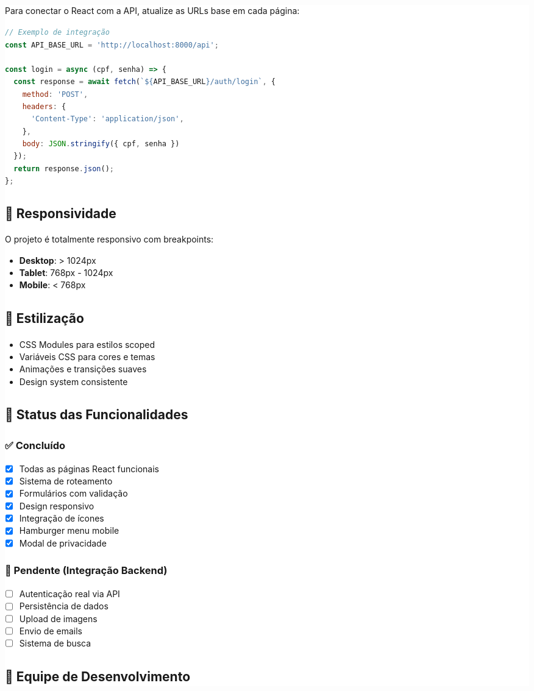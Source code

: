 Para conectar o React com a API, atualize as URLs base em cada página:

```javascript
// Exemplo de integração
const API_BASE_URL = 'http://localhost:8000/api';

const login = async (cpf, senha) => {
  const response = await fetch(`${API_BASE_URL}/auth/login`, {
    method: 'POST',
    headers: {
      'Content-Type': 'application/json',
    },
    body: JSON.stringify({ cpf, senha })
  });
  return response.json();
};
```

## 📱 Responsividade

O projeto é totalmente responsivo com breakpoints:
- **Desktop**: > 1024px
- **Tablet**: 768px - 1024px  
- **Mobile**: < 768px

## 🎨 Estilização

- CSS Modules para estilos scoped
- Variáveis CSS para cores e temas
- Animações e transições suaves
- Design system consistente

## 📝 Status das Funcionalidades

### ✅ Concluído
- [x] Todas as páginas React funcionais
- [x] Sistema de roteamento
- [x] Formulários com validação
- [x] Design responsivo
- [x] Integração de ícones
- [x] Hamburger menu mobile
- [x] Modal de privacidade

### 🔄 Pendente (Integração Backend)
- [ ] Autenticação real via API
- [ ] Persistência de dados
- [ ] Upload de imagens
- [ ] Envio de emails
- [ ] Sistema de busca

## 👥 Equipe de Desenvolvimento
